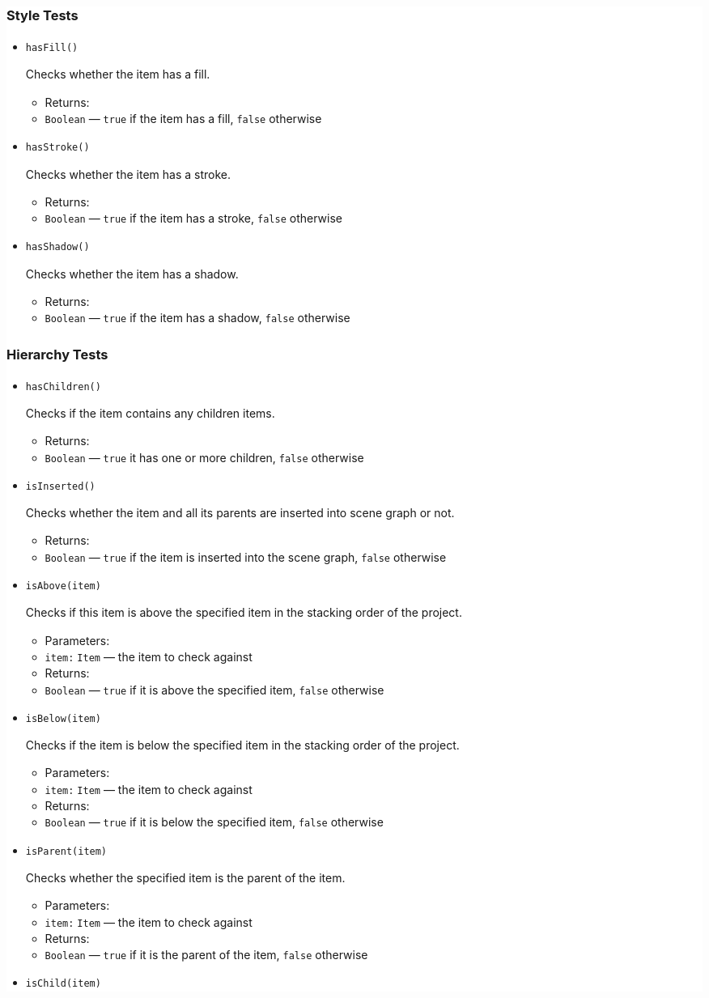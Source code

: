 ### Style Tests

*   `hasFill()`

    Checks whether the item has a fill.

    * Returns:
    * `Boolean` — `true` if the item has a fill, `false` otherwise
*   `hasStroke()`

    Checks whether the item has a stroke.

    * Returns:
    * `Boolean` — `true` if the item has a stroke, `false` otherwise
*   `hasShadow()`

    Checks whether the item has a shadow.

    * Returns:
    * `Boolean` — `true` if the item has a shadow, `false` otherwise

### Hierarchy Tests

*   `hasChildren()`

    Checks if the item contains any children items.

    * Returns:
    * `Boolean` — `true` it has one or more children, `false` otherwise
*   `isInserted()`

    Checks whether the item and all its parents are inserted into scene graph or not.

    * Returns:
    * `Boolean` — `true` if the item is inserted into the scene graph, `false` otherwise
*   `isAbove(item)`

    Checks if this item is above the specified item in the stacking order of the project.

    * Parameters:
    * `item:` `Item` — the item to check against
    * Returns:
    * `Boolean` — `true` if it is above the specified item, `false` otherwise
*   `isBelow(item)`

    Checks if the item is below the specified item in the stacking order of the project.

    * Parameters:
    * `item:` `Item` — the item to check against
    * Returns:
    * `Boolean` — `true` if it is below the specified item, `false` otherwise
*   `isParent(item)`

    Checks whether the specified item is the parent of the item.

    * Parameters:
    * `item:` `Item` — the item to check against
    * Returns:
    * `Boolean` — `true` if it is the parent of the item, `false` otherwise
*   `isChild(item)`
